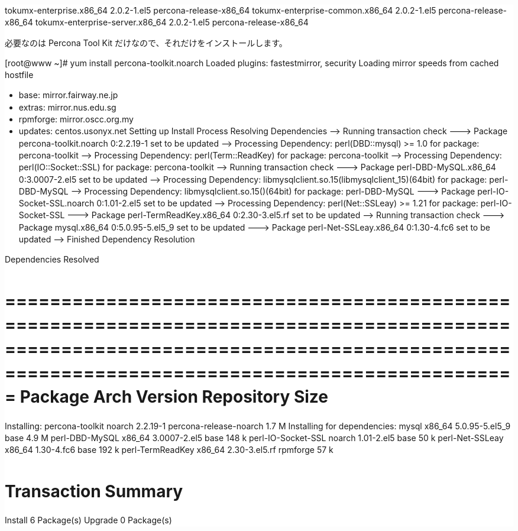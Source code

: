 tokumx-enterprise.x86_64 2.0.2-1.el5 percona-release-x86_64
tokumx-enterprise-common.x86_64 2.0.2-1.el5 percona-release-x86_64
tokumx-enterprise-server.x86_64 2.0.2-1.el5 percona-release-x86_64

必要なのは Percona Tool Kit だけなので、それだけをインストールします。


[root@www ~]# yum install percona-toolkit.noarch
Loaded plugins: fastestmirror, security
Loading mirror speeds from cached hostfile
*   base: mirror.fairway.ne.jp
*   extras: mirror.nus.edu.sg
*   rpmforge: mirror.oscc.org.my
*   updates: centos.usonyx.net
Setting up Install Process
Resolving Dependencies
--&gt; Running transaction check
---&gt; Package percona-toolkit.noarch 0:2.2.19-1 set to be updated
--&gt; Processing Dependency: perl(DBD::mysql) &gt;= 1.0 for package: percona-toolkit
--&gt; Processing Dependency: perl(Term::ReadKey) for package: percona-toolkit
--&gt; Processing Dependency: perl(IO::Socket::SSL) for package: percona-toolkit
--&gt; Running transaction check
---&gt; Package perl-DBD-MySQL.x86_64 0:3.0007-2.el5 set to be updated
--&gt; Processing Dependency: libmysqlclient.so.15(libmysqlclient_15)(64bit) for package: perl-DBD-MySQL
--&gt; Processing Dependency: libmysqlclient.so.15()(64bit) for package: perl-DBD-MySQL
---&gt; Package perl-IO-Socket-SSL.noarch 0:1.01-2.el5 set to be updated
--&gt; Processing Dependency: perl(Net::SSLeay) &gt;= 1.21 for package: perl-IO-Socket-SSL
---&gt; Package perl-TermReadKey.x86_64 0:2.30-3.el5.rf set to be updated
--&gt; Running transaction check
---&gt; Package mysql.x86_64 0:5.0.95-5.el5_9 set to be updated
---&gt; Package perl-Net-SSLeay.x86_64 0:1.30-4.fc6 set to be updated
--&gt; Finished Dependency Resolution

Dependencies Resolved

=====================================================================================================================================================================================
Package Arch Version Repository Size
=====================================================================================================================================================================================
Installing:
percona-toolkit noarch 2.2.19-1 percona-release-noarch 1.7 M
Installing for dependencies:
mysql x86_64 5.0.95-5.el5_9 base 4.9 M
perl-DBD-MySQL x86_64 3.0007-2.el5 base 148 k
perl-IO-Socket-SSL noarch 1.01-2.el5 base 50 k
perl-Net-SSLeay x86_64 1.30-4.fc6 base 192 k
perl-TermReadKey x86_64 2.30-3.el5.rf rpmforge 57 k

Transaction Summary
=====================================================================================================================================================================================
Install 6 Package(s)
Upgrade 0 Package(s)
